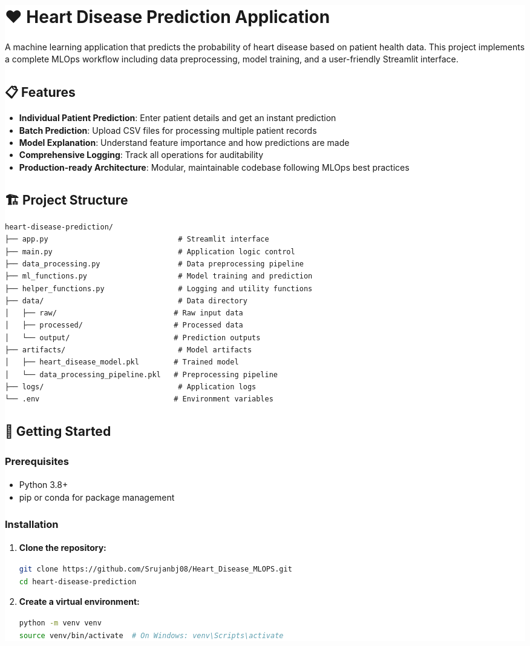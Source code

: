 # ❤️ Heart Disease Prediction Application

A machine learning application that predicts the probability of heart disease based on patient health data. This project implements a complete MLOps workflow including data preprocessing, model training, and a user-friendly Streamlit interface.

## 📋 Features

- **Individual Patient Prediction**: Enter patient details and get an instant prediction
- **Batch Prediction**: Upload CSV files for processing multiple patient records
- **Model Explanation**: Understand feature importance and how predictions are made
- **Comprehensive Logging**: Track all operations for auditability
- **Production-ready Architecture**: Modular, maintainable codebase following MLOps best practices

## 🏗 Project Structure

```
heart-disease-prediction/
├── app.py                              # Streamlit interface
├── main.py                             # Application logic control
├── data_processing.py                  # Data preprocessing pipeline
├── ml_functions.py                     # Model training and prediction
├── helper_functions.py                 # Logging and utility functions
├── data/                               # Data directory
│   ├── raw/                           # Raw input data
│   ├── processed/                     # Processed data
│   └── output/                        # Prediction outputs
├── artifacts/                          # Model artifacts
│   ├── heart_disease_model.pkl        # Trained model
│   └── data_processing_pipeline.pkl   # Preprocessing pipeline
├── logs/                               # Application logs
└── .env                               # Environment variables
```

## 🚀 Getting Started

### Prerequisites

- Python 3.8+
- pip or conda for package management

### Installation

1. **Clone the repository:**
   ```bash
   git clone https://github.com/Srujanbj08/Heart_Disease_MLOPS.git
   cd heart-disease-prediction
   ```

2. **Create a virtual environment:**
   ```bash
   python -m venv venv
   source venv/bin/activate  # On Windows: venv\Scripts\activate
   ```
